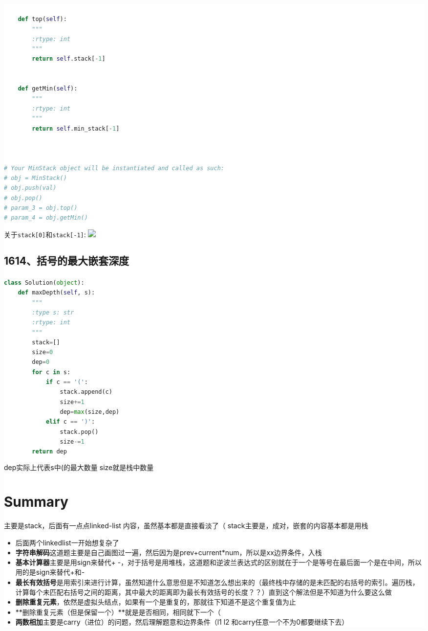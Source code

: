 ```python

    def top(self):
        """
        :rtype: int
        """
        return self.stack[-1]
        

    def getMin(self):
        """
        :rtype: int
        """
        return self.min_stack[-1]
        


# Your MinStack object will be instantiated and called as such:
# obj = MinStack()
# obj.push(val)
# obj.pop()
# param_3 = obj.top()
# param_4 = obj.getMin()
```
关于```stack[0]```和```stack[-1]```:
![](2023-12-11-21-04-49.png)

## 1614、括号的最大嵌套深度
```python
class Solution(object):
    def maxDepth(self, s):
        """
        :type s: str
        :rtype: int
        """
        stack=[]
        size=0
        dep=0
        for c in s:
            if c == '(':
                stack.append(c)
                size+=1
                dep=max(size,dep)
            elif c == ')':
                stack.pop()
                size-=1
        return dep
```
dep实际上代表s中(的最大数量
size就是栈中数量
# Summary
主要是stack，后面有一点点linked-list 内容，虽然基本都是直接看淡了（
stack主要是，成对，嵌套的内容基本都是用栈
* 后面两个linkedlist一开始想复杂了
* **字符串解码**这道题主要是自己画图过一遍，然后因为是prev+current*num，所以是xx边界条件，入栈
* **基本计算器**主要是用sign来替代+ -，对于括号是用堆栈，这道题和逆波兰表达式的区别就在于一个是等号在最后面一个是在中间，所以用的是sign来替代+和-
* **最长有效括号**是用索引来进行计算，虽然知道什么意思但是不知道怎么想出来的（最终栈中存储的是未匹配的右括号的索引。遍历栈，计算每个未匹配右括号之间的距离，其中最大的距离即为最长有效括号的长度？？）直到这个解法但是不知道为什么要这么做
* **删除重复元素**，依然是虚拟头结点，如果有一个是重复的，那就往下知道不是这个重复值为止
* **删除重复元素（但是保留一个）**就是是否相同，相同就下一个（
* **两数相加**主要是carry（进位）的问题，然后理解题意和边界条件（l1 l2 和carry任意一个不为0都要继续下去）